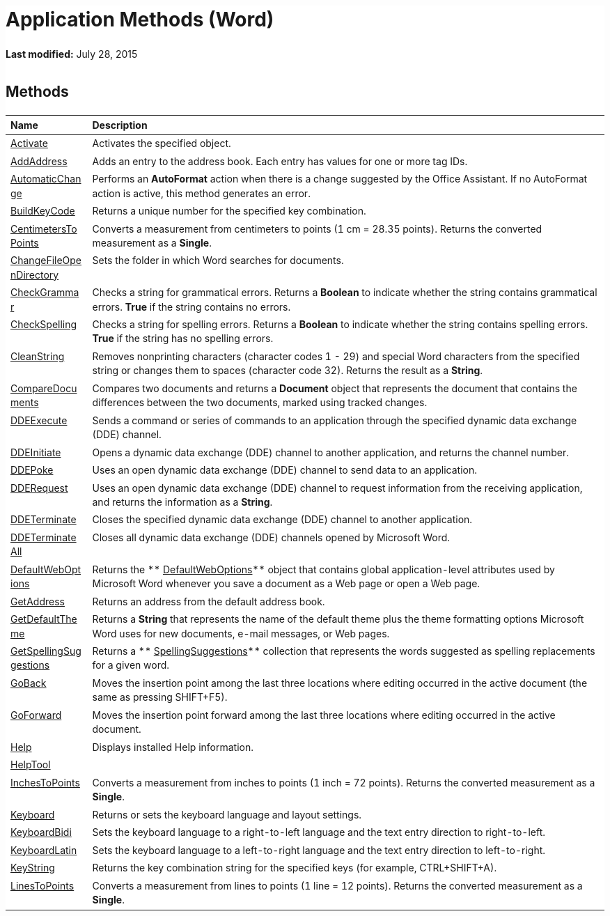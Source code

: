 
# Application Methods (Word)

 **Last modified:** July 28, 2015


## Methods



|**Name**|**Description**|
|:-----|:-----|
| [Activate](7a6d6f71-cf69-1b96-10ed-2462ac6ff749.md)|Activates the specified object.|
| [AddAddress](9114f213-9e43-a65c-7513-631820481967.md)|Adds an entry to the address book. Each entry has values for one or more tag IDs.|
| [AutomaticChange](40538590-c71c-aafb-4e3b-e8759cb0116c.md)|Performs an  **AutoFormat** action when there is a change suggested by the Office Assistant. If no AutoFormat action is active, this method generates an error.|
| [BuildKeyCode](0bbc515d-5f39-fed8-2b86-99979af928a9.md)|Returns a unique number for the specified key combination.|
| [CentimetersToPoints](ca57a957-cc39-49ff-5e51-608e7985fd51.md)|Converts a measurement from centimeters to points (1 cm = 28.35 points). Returns the converted measurement as a  **Single**.|
| [ChangeFileOpenDirectory](9f044713-6e97-7219-8083-7d7d2cbb1b0f.md)|Sets the folder in which Word searches for documents.|
| [CheckGrammar](4675bda9-c31d-efdc-4def-38bfdeb200e4.md)|Checks a string for grammatical errors. Returns a  **Boolean** to indicate whether the string contains grammatical errors. **True** if the string contains no errors.|
| [CheckSpelling](88ea2134-cdbf-2bd5-bd6a-ff0c32a0f568.md)|Checks a string for spelling errors. Returns a  **Boolean** to indicate whether the string contains spelling errors. **True** if the string has no spelling errors.|
| [CleanString](00fd8b33-77b0-d17a-b4f2-52b3892ed912.md)|Removes nonprinting characters (character codes 1 - 29) and special Word characters from the specified string or changes them to spaces (character code 32). Returns the result as a  **String**.|
| [CompareDocuments](511c811f-3f2b-9b93-f339-32324569a765.md)|Compares two documents and returns a  **Document** object that represents the document that contains the differences between the two documents, marked using tracked changes.|
| [DDEExecute](0f83607e-ba56-70d7-091e-411ec73fdfa7.md)|Sends a command or series of commands to an application through the specified dynamic data exchange (DDE) channel.|
| [DDEInitiate](b9f7e0d9-e31f-370d-dec1-52721a4b712f.md)|Opens a dynamic data exchange (DDE) channel to another application, and returns the channel number.|
| [DDEPoke](b782fc34-551f-288f-e087-5429f7ee7814.md)|Uses an open dynamic data exchange (DDE) channel to send data to an application.|
| [DDERequest](beed4867-0e2d-15be-82ae-1aba11f0a21a.md)|Uses an open dynamic data exchange (DDE) channel to request information from the receiving application, and returns the information as a  **String**.|
| [DDETerminate](c469656c-edf8-3ce2-b09b-0883faba8943.md)|Closes the specified dynamic data exchange (DDE) channel to another application.|
| [DDETerminateAll](1e8a0805-9bdd-add9-7184-533a0d2c5d9d.md)|Closes all dynamic data exchange (DDE) channels opened by Microsoft Word.|
| [DefaultWebOptions](ee683d3c-b331-cccd-27ec-b3258b42961e.md)|Returns the  ** [DefaultWebOptions](7459af1e-c495-f84f-929c-f7a611ec49b3.md)** object that contains global application-level attributes used by Microsoft Word whenever you save a document as a Web page or open a Web page.|
| [GetAddress](b0081a05-be87-d0e4-31a6-b0aab02a3371.md)|Returns an address from the default address book.|
| [GetDefaultTheme](967760c0-4f99-5fae-026d-5ac60358d21c.md)|Returns a  **String** that represents the name of the default theme plus the theme formatting options Microsoft Word uses for new documents, e-mail messages, or Web pages.|
| [GetSpellingSuggestions](9ddf8aa8-10cc-8dd3-bc87-cdd5ccd214b5.md)|Returns a  ** [SpellingSuggestions](7e0fb008-e43c-c4cb-b7d2-9436d039a070.md)** collection that represents the words suggested as spelling replacements for a given word.|
| [GoBack](d1113bc7-4ad3-f4da-0442-c11f5e22b2a8.md)|Moves the insertion point among the last three locations where editing occurred in the active document (the same as pressing SHIFT+F5).|
| [GoForward](5fb15a4f-d022-b82c-17ef-ec3808563a16.md)|Moves the insertion point forward among the last three locations where editing occurred in the active document.|
| [Help](ff64e6bd-e29b-7cfc-437b-df8b8e59ce59.md)|Displays installed Help information.|
| [HelpTool](81a93cf3-7695-8a35-d836-fc7a20622d92.md)||
| [InchesToPoints](67a7e59c-bc61-be03-852d-05fadebef148.md)|Converts a measurement from inches to points (1 inch = 72 points). Returns the converted measurement as a  **Single**.|
| [Keyboard](67745d17-3dec-b4d9-919e-49925f2a7e34.md)|Returns or sets the keyboard language and layout settings.|
| [KeyboardBidi](5c54dcc0-8499-27f8-4b79-44764526d43b.md)|Sets the keyboard language to a right-to-left language and the text entry direction to right-to-left.|
| [KeyboardLatin](115bb0af-470b-994f-f4f8-f714568ff469.md)|Sets the keyboard language to a left-to-right language and the text entry direction to left-to-right.|
| [KeyString](20525053-3cf8-bdf8-cb67-cca39bf2b30c.md)|Returns the key combination string for the specified keys (for example, CTRL+SHIFT+A).|
| [LinesToPoints](f146db0f-35f6-d25d-2674-e35a7c08801b.md)|Converts a measurement from lines to points (1 line = 12 points). Returns the converted measurement as a  **Single**.|